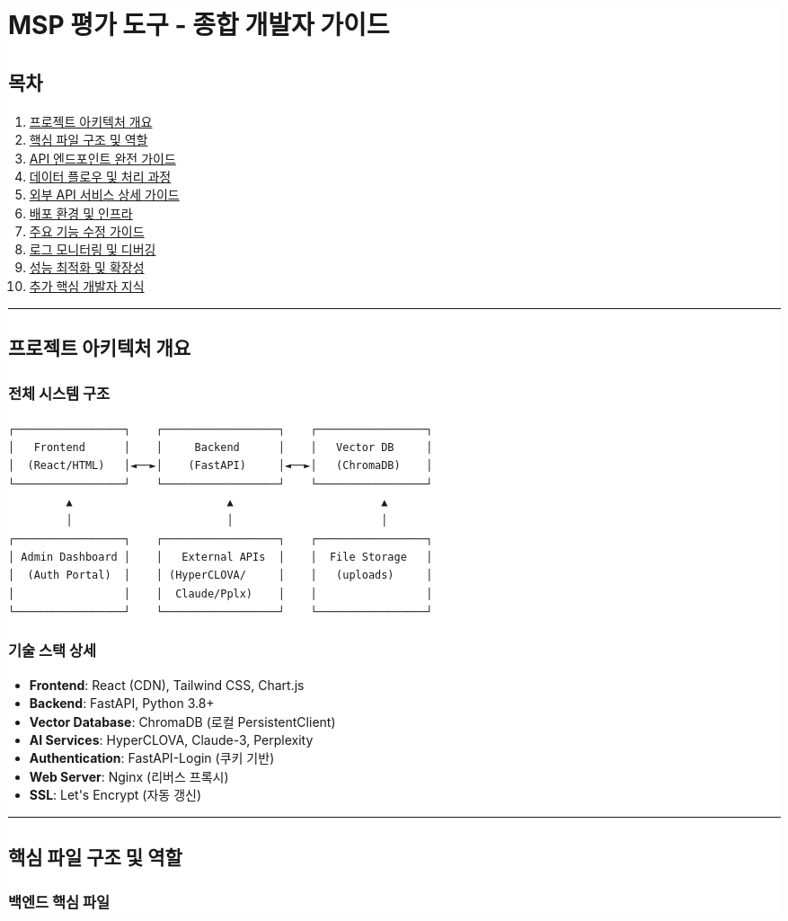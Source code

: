 # MSP 평가 도구 - 종합 개발자 가이드

## 목차
1. [프로젝트 아키텍처 개요](#프로젝트-아키텍처-개요)
2. [핵심 파일 구조 및 역할](#핵심-파일-구조-및-역할)
3. [API 엔드포인트 완전 가이드](#api-엔드포인트-완전-가이드)
4. [데이터 플로우 및 처리 과정](#데이터-플로우-및-처리-과정)
5. [외부 API 서비스 상세 가이드](#외부-api-서비스-상세-가이드)
6. [배포 환경 및 인프라](#배포-환경-및-인프라)
7. [주요 기능 수정 가이드](#주요-기능-수정-가이드)
8. [로그 모니터링 및 디버깅](#로그-모니터링-및-디버깅)
9. [성능 최적화 및 확장성](#성능-최적화-및-확장성)
10. [추가 핵심 개발자 지식](#추가-핵심-개발자-지식)

---

## 프로젝트 아키텍처 개요

### 전체 시스템 구조
```
┌─────────────────┐    ┌──────────────────┐    ┌─────────────────┐
│   Frontend      │    │     Backend      │    │   Vector DB     │
│  (React/HTML)   │◄──►│    (FastAPI)     │◄──►│   (ChromaDB)    │
└─────────────────┘    └──────────────────┘    └─────────────────┘
         ▲                        ▲                       ▲
         │                        │                       │
┌─────────────────┐    ┌──────────────────┐    ┌─────────────────┐
│ Admin Dashboard │    │   External APIs  │    │  File Storage   │
│  (Auth Portal)  │    │ (HyperCLOVA/     │    │   (uploads)     │
│                 │    │  Claude/Pplx)    │    │                 │
└─────────────────┘    └──────────────────┘    └─────────────────┘
```

### 기술 스택 상세
- **Frontend**: React (CDN), Tailwind CSS, Chart.js
- **Backend**: FastAPI, Python 3.8+
- **Vector Database**: ChromaDB (로컬 PersistentClient)
- **AI Services**: HyperCLOVA, Claude-3, Perplexity
- **Authentication**: FastAPI-Login (쿠키 기반)
- **Web Server**: Nginx (리버스 프록시)
- **SSL**: Let's Encrypt (자동 갱신)

---

## 핵심 파일 구조 및 역할

### 백엔드 핵심 파일
